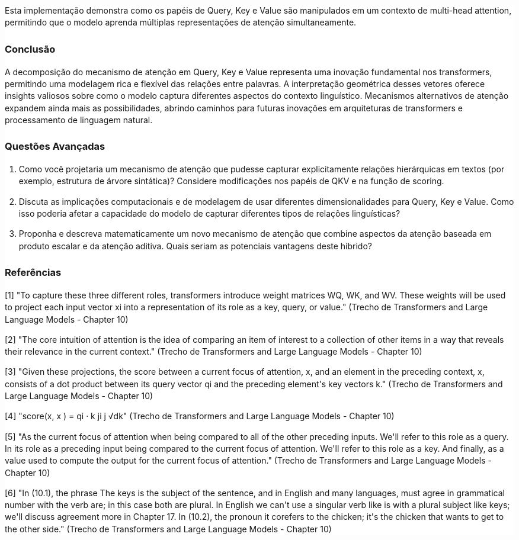 Esta implementação demonstra como os papéis de Query, Key e Value são manipulados em um contexto de multi-head attention, permitindo que o modelo aprenda múltiplas representações de atenção simultaneamente.

### Conclusão

A decomposição do mecanismo de atenção em Query, Key e Value representa uma inovação fundamental nos transformers, permitindo uma modelagem rica e flexível das relações entre palavras. A interpretação geométrica desses vetores oferece insights valiosos sobre como o modelo captura diferentes aspectos do contexto linguístico. Mecanismos alternativos de atenção expandem ainda mais as possibilidades, abrindo caminhos para futuras inovações em arquiteturas de transformers e processamento de linguagem natural.

### Questões Avançadas

1. Como você projetaria um mecanismo de atenção que pudesse capturar explicitamente relações hierárquicas em textos (por exemplo, estrutura de árvore sintática)? Considere modificações nos papéis de QKV e na função de scoring.

2. Discuta as implicações computacionais e de modelagem de usar diferentes dimensionalidades para Query, Key e Value. Como isso poderia afetar a capacidade do modelo de capturar diferentes tipos de relações linguísticas?

3. Proponha e descreva matematicamente um novo mecanismo de atenção que combine aspectos da atenção baseada em produto escalar e da atenção aditiva. Quais seriam as potenciais vantagens deste híbrido?

### Referências

[1] "To capture these three different roles, transformers introduce weight matrices WQ, WK, and WV. These weights will be used to project each input vector xi into a representation of its role as a key, query, or value." (Trecho de Transformers and Large Language Models - Chapter 10)

[2] "The core intuition of attention is the idea of comparing an item of interest to a collection of other items in a way that reveals their relevance in the current context." (Trecho de Transformers and Large Language Models - Chapter 10)

[3] "Given these projections, the score between a current focus of attention, x, and an element in the preceding context, x, consists of a dot product between its query vector qi and the preceding element's key vectors k." (Trecho de Transformers and Large Language Models - Chapter 10)

[4] "score(x, x ) = qi · k ji j √dk" (Trecho de Transformers and Large Language Models - Chapter 10)

[5] "As the current focus of attention when being compared to all of the other preceding inputs. We'll refer to this role as a query. In its role as a preceding input being compared to the current focus of attention. We'll refer to this role as a key. And finally, as a value used to compute the output for the current focus of attention." (Trecho de Transformers and Large Language Models - Chapter 10)

[6] "In (10.1), the phrase The keys is the subject of the sentence, and in English and many languages, must agree in grammatical number with the verb are; in this case both are plural. In English we can't use a singular verb like is with a plural subject like keys; we'll discuss agreement more in Chapter 17. In (10.2), the pronoun it corefers to the chicken; it's the chicken that wants to get to the other side." (Trecho de Transformers and Large Language Models - Chapter 10)
